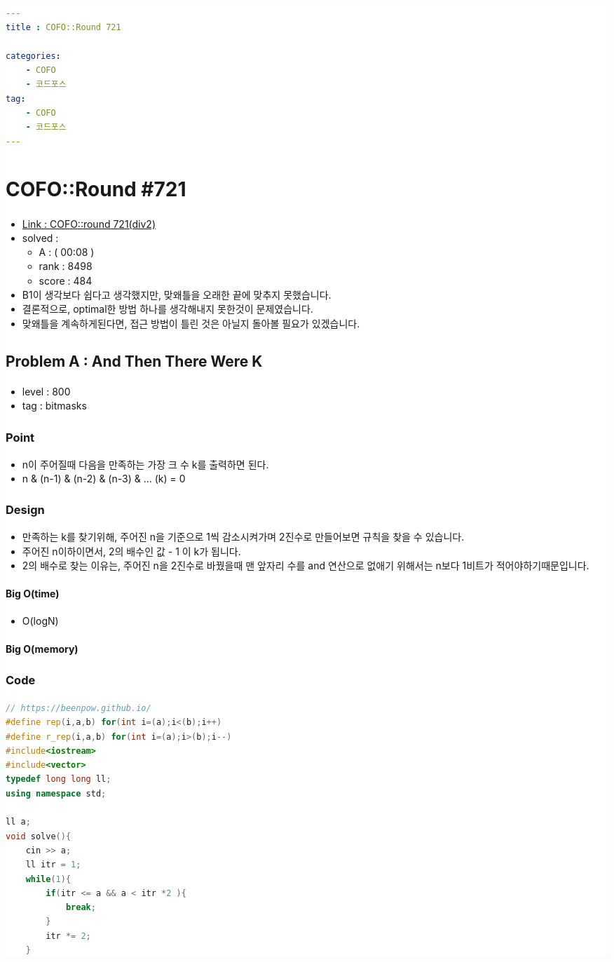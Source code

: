 ```yaml
---
title : COFO::Round 721

categories:
    - COFO
    - 코드포스
tag:
    - COFO
    - 코드포스
---
```

# COFO::Round #721
- [Link : COFO::round 721(div2)](https://codeforces.com/contest/1527)
- solved : 
  - A :  ( 00:08 )
  - rank : 8498
  - score : 484
- B1이 생각보다 쉽다고 생각했지만, 맞왜틀을 오래한 끝에 맞추지 못했습니다.
- 결론적으로, optimal한 방법 하나를 생각해내지 못한것이 문제였습니다.
- 맞왜틀을 계속하게된다면, 접근 방법이 틀린 것은 아닐지 돌아볼 필요가 있겠습니다.

## Problem A : And Then There Were K

- level : 800
- tag : bitmasks

### Point
- n이 주어질때 다음을 만족하는 가장 크 수 k를 출력하면 된다.
- n & (n-1) & (n-2) & (n-3) & ... (k) = 0

### Design
- 만족하는 k를 찾기위해, 주어진 n을 기준으로 1씩 감소시켜가며 2진수로 만들어보면 규칙을 찾을 수 있습니다.
- 주어진 n이하이면서, 2의 배수인 값 - 1 이 k가 됩니다.
- 2의 배수로 찾는 이유는, 주어진 n을 2진수로 바꿨을때 맨 앞자리 수를 and 연산으로 없애기 위해서는 n보다 1비트가 적어야하기때문입니다.

#### Big O(time)
- O(logN)

#### Big O(memory)

### Code

```cpp
// https://beenpow.github.io/
#define rep(i,a,b) for(int i=(a);i<(b);i++)
#define r_rep(i,a,b) for(int i=(a);i>(b);i--)
#include<iostream>
#include<vector>
typedef long long ll;
using namespace std;

ll a;
void solve(){
    cin >> a;
    ll itr = 1;
    while(1){
        if(itr <= a && a < itr *2 ){
            break;
        }
        itr *= 2;
    }
```